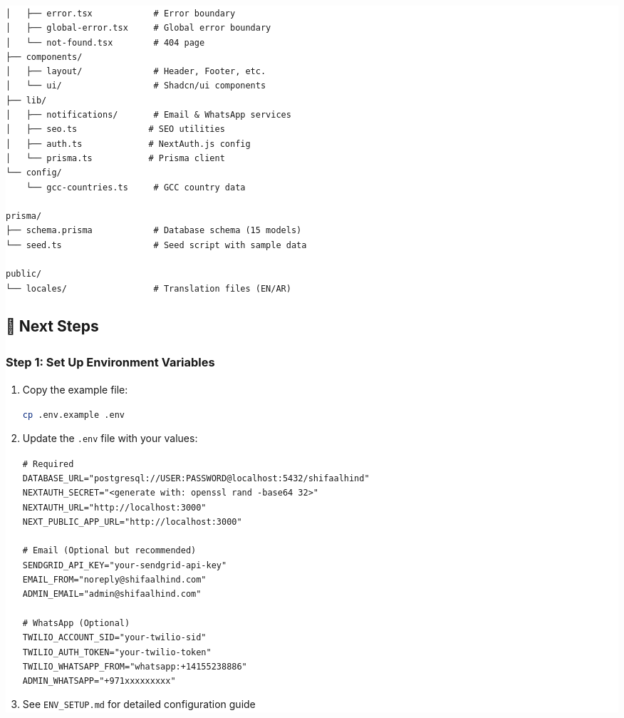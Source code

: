 ```
│   ├── error.tsx            # Error boundary
│   ├── global-error.tsx     # Global error boundary
│   └── not-found.tsx        # 404 page
├── components/
│   ├── layout/              # Header, Footer, etc.
│   └── ui/                  # Shadcn/ui components
├── lib/
│   ├── notifications/       # Email & WhatsApp services
│   ├── seo.ts              # SEO utilities
│   ├── auth.ts             # NextAuth.js config
│   └── prisma.ts           # Prisma client
└── config/
    └── gcc-countries.ts     # GCC country data

prisma/
├── schema.prisma            # Database schema (15 models)
└── seed.ts                  # Seed script with sample data

public/
└── locales/                 # Translation files (EN/AR)
```

## 🚀 Next Steps

### Step 1: Set Up Environment Variables

1. Copy the example file:
   ```bash
   cp .env.example .env
   ```

2. Update the `.env` file with your values:
   ```env
   # Required
   DATABASE_URL="postgresql://USER:PASSWORD@localhost:5432/shifaalhind"
   NEXTAUTH_SECRET="<generate with: openssl rand -base64 32>"
   NEXTAUTH_URL="http://localhost:3000"
   NEXT_PUBLIC_APP_URL="http://localhost:3000"

   # Email (Optional but recommended)
   SENDGRID_API_KEY="your-sendgrid-api-key"
   EMAIL_FROM="noreply@shifaalhind.com"
   ADMIN_EMAIL="admin@shifaalhind.com"

   # WhatsApp (Optional)
   TWILIO_ACCOUNT_SID="your-twilio-sid"
   TWILIO_AUTH_TOKEN="your-twilio-token"
   TWILIO_WHATSAPP_FROM="whatsapp:+14155238886"
   ADMIN_WHATSAPP="+971xxxxxxxxx"
   ```

3. See `ENV_SETUP.md` for detailed configuration guide
